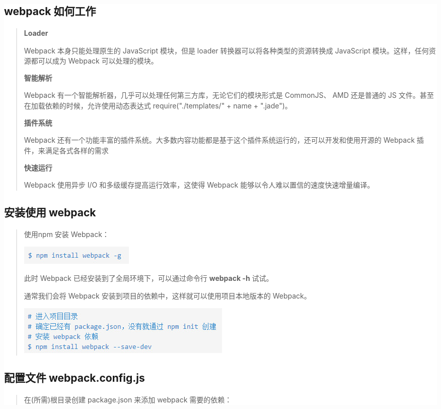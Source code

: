 ## webpack 如何工作
> **Loader**
> 
> Webpack 本身只能处理原生的 JavaScript 模块，但是 loader 转换器可以将各种类型的资源转换成 JavaScript 模块。这样，任何资源都可以成为 Webpack 可以处理的模块。
> 
> **智能解析**
> 
> Webpack 有一个智能解析器，几乎可以处理任何第三方库，无论它们的模块形式是 CommonJS、 AMD 还是普通的 JS 文件。甚至在加载依赖的时候，允许使用动态表达式 require("./templates/" + name + ".jade")。
> 
> **插件系统**
> 
> Webpack 还有一个功能丰富的插件系统。大多数内容功能都是基于这个插件系统运行的，还可以开发和使用开源的 Webpack 插件，来满足各式各样的需求
> 
> **快速运行**
> 
> Webpack 使用异步 I/O 和多级缓存提高运行效率，这使得 Webpack 能够以令人难以置信的速度快速增量编译。

## 安装使用 webpack

> 使用npm 安装 Webpack：
> 
> ![](webpack/002.jpg)
> 
> 此时 Webpack 已经安装到了全局环境下，可以通过命令行 **webpack -h** 试试。
> 
> 通常我们会将 Webpack 安装到项目的依赖中，这样就可以使用项目本地版本的 Webpack。
> 
> ![](webpack/003.jpg)
> 

## 配置文件 webpack.config.js
>
> 在(所需)根目录创建 package.json 来添加 webpack 需要的依赖：
> 